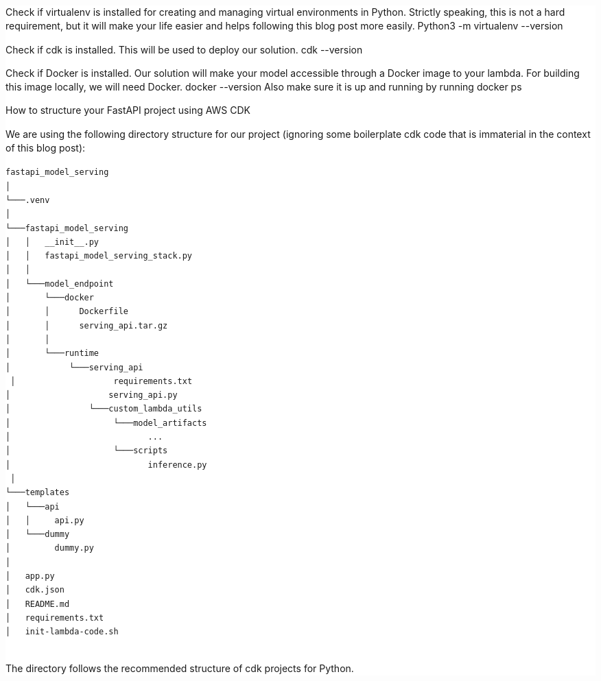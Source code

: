 Check if virtualenv is installed for creating and managing virtual environments in Python. Strictly speaking, this is not a hard requirement, but it will make your life easier and helps following this blog post more easily.
Python3 -m virtualenv --version


Check if cdk is installed. This will be used to deploy our solution.
cdk --version

Check if Docker is installed. Our solution will make your model accessible through a Docker image to your lambda. For building this image locally, we will need Docker.
docker --version
Also make sure it is up and running by running docker ps

How to structure your FastAPI project using AWS CDK

We are using the following directory structure for our project (ignoring some boilerplate cdk code that is immaterial in the context of this blog post):

```
fastapi_model_serving
│   
└───.venv  
│
└───fastapi_model_serving
│   │   __init__.py
│   │   fastapi_model_serving_stack.py
│   │   
│   └───model_endpoint  
│       └───docker
│       │      Dockerfile
│       │      serving_api.tar.gz
│       │  
│       └───runtime
│            └───serving_api
 │                    requirements.txt  
│                    serving_api.py
│                └───custom_lambda_utils
│                     └───model_artifacts
│                            ...
│                     └───scripts
│                            inference.py
 │  
└───templates
│   └───api
│   │     api.py    
│   └───dummy
│         dummy.py
│   
│   app.py
│   cdk.json
│   README.md
│   requirements.txt
│   init-lambda-code.sh
 
```
The directory follows the recommended structure of cdk projects for Python. 
